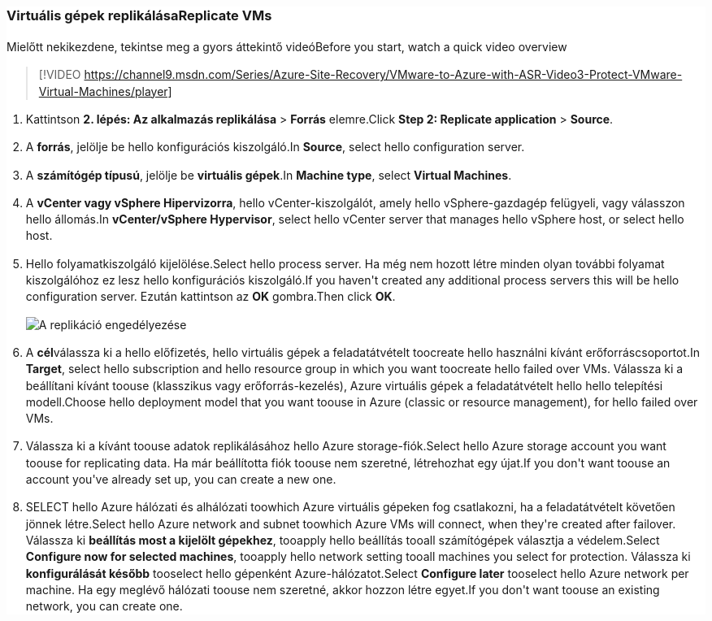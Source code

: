 ### <a name="replicate-vms"></a><span data-ttu-id="2ff8f-294">Virtuális gépek replikálása</span><span class="sxs-lookup"><span data-stu-id="2ff8f-294">Replicate VMs</span></span>

<span data-ttu-id="2ff8f-295">Mielőtt nekikezdene, tekintse meg a gyors áttekintő videó</span><span class="sxs-lookup"><span data-stu-id="2ff8f-295">Before you start, watch a quick video overview</span></span>

>[!VIDEO https://channel9.msdn.com/Series/Azure-Site-Recovery/VMware-to-Azure-with-ASR-Video3-Protect-VMware-Virtual-Machines/player]

1. <span data-ttu-id="2ff8f-296">Kattintson **2. lépés: Az alkalmazás replikálása** > **Forrás** elemre.</span><span class="sxs-lookup"><span data-stu-id="2ff8f-296">Click **Step 2: Replicate application** > **Source**.</span></span>
2. <span data-ttu-id="2ff8f-297">A **forrás**, jelölje be hello konfigurációs kiszolgáló.</span><span class="sxs-lookup"><span data-stu-id="2ff8f-297">In **Source**, select hello configuration server.</span></span>
3. <span data-ttu-id="2ff8f-298">A **számítógép típusú**, jelölje be **virtuális gépek**.</span><span class="sxs-lookup"><span data-stu-id="2ff8f-298">In **Machine type**, select **Virtual Machines**.</span></span>
4. <span data-ttu-id="2ff8f-299">A **vCenter vagy vSphere Hipervizorra**, hello vCenter-kiszolgálót, amely hello vSphere-gazdagép felügyeli, vagy válasszon hello állomás.</span><span class="sxs-lookup"><span data-stu-id="2ff8f-299">In **vCenter/vSphere Hypervisor**, select hello vCenter server that manages hello vSphere host, or select hello host.</span></span>
5. <span data-ttu-id="2ff8f-300">Hello folyamatkiszolgáló kijelölése.</span><span class="sxs-lookup"><span data-stu-id="2ff8f-300">Select hello process server.</span></span> <span data-ttu-id="2ff8f-301">Ha még nem hozott létre minden olyan további folyamat kiszolgálóhoz ez lesz hello konfigurációs kiszolgáló.</span><span class="sxs-lookup"><span data-stu-id="2ff8f-301">If you haven't created any additional process servers this will be hello configuration server.</span></span> <span data-ttu-id="2ff8f-302">Ezután kattintson az **OK** gombra.</span><span class="sxs-lookup"><span data-stu-id="2ff8f-302">Then click **OK**.</span></span>

    ![A replikáció engedélyezése](./media/site-recovery-vmware-to-azure/enable-replication2.png)

6. <span data-ttu-id="2ff8f-304">A **cél**válassza ki a hello előfizetés, hello virtuális gépek a feladatátvételt toocreate hello használni kívánt erőforráscsoportot.</span><span class="sxs-lookup"><span data-stu-id="2ff8f-304">In **Target**, select hello subscription and hello resource group in which you want toocreate hello failed over VMs.</span></span> <span data-ttu-id="2ff8f-305">Válassza ki a beállítani kívánt toouse (klasszikus vagy erőforrás-kezelés), Azure virtuális gépek a feladatátvételt hello hello telepítési modell.</span><span class="sxs-lookup"><span data-stu-id="2ff8f-305">Choose hello deployment model that you want toouse in Azure (classic or resource management), for hello failed over VMs.</span></span>


7. <span data-ttu-id="2ff8f-306">Válassza ki a kívánt toouse adatok replikálásához hello Azure storage-fiók.</span><span class="sxs-lookup"><span data-stu-id="2ff8f-306">Select hello Azure storage account you want toouse for replicating data.</span></span> <span data-ttu-id="2ff8f-307">Ha már beállította fiók toouse nem szeretné, létrehozhat egy újat.</span><span class="sxs-lookup"><span data-stu-id="2ff8f-307">If you don't want toouse an account you've already set up, you can create a new one.</span></span>

8. <span data-ttu-id="2ff8f-308">SELECT hello Azure hálózati és alhálózati toowhich Azure virtuális gépeken fog csatlakozni, ha a feladatátvételt követően jönnek létre.</span><span class="sxs-lookup"><span data-stu-id="2ff8f-308">Select hello Azure network and subnet toowhich Azure VMs will connect, when they're created after failover.</span></span> <span data-ttu-id="2ff8f-309">Válassza ki **beállítás most a kijelölt gépekhez**, tooapply hello beállítás tooall számítógépek választja a védelem.</span><span class="sxs-lookup"><span data-stu-id="2ff8f-309">Select **Configure now for selected machines**, tooapply hello network setting tooall machines you select for protection.</span></span> <span data-ttu-id="2ff8f-310">Válassza ki **konfigurálását később** tooselect hello gépenként Azure-hálózatot.</span><span class="sxs-lookup"><span data-stu-id="2ff8f-310">Select **Configure later** tooselect hello Azure network per machine.</span></span> <span data-ttu-id="2ff8f-311">Ha egy meglévő hálózati toouse nem szeretné, akkor hozzon létre egyet.</span><span class="sxs-lookup"><span data-stu-id="2ff8f-311">If you don't want toouse an existing network, you can create one.</span></span>
